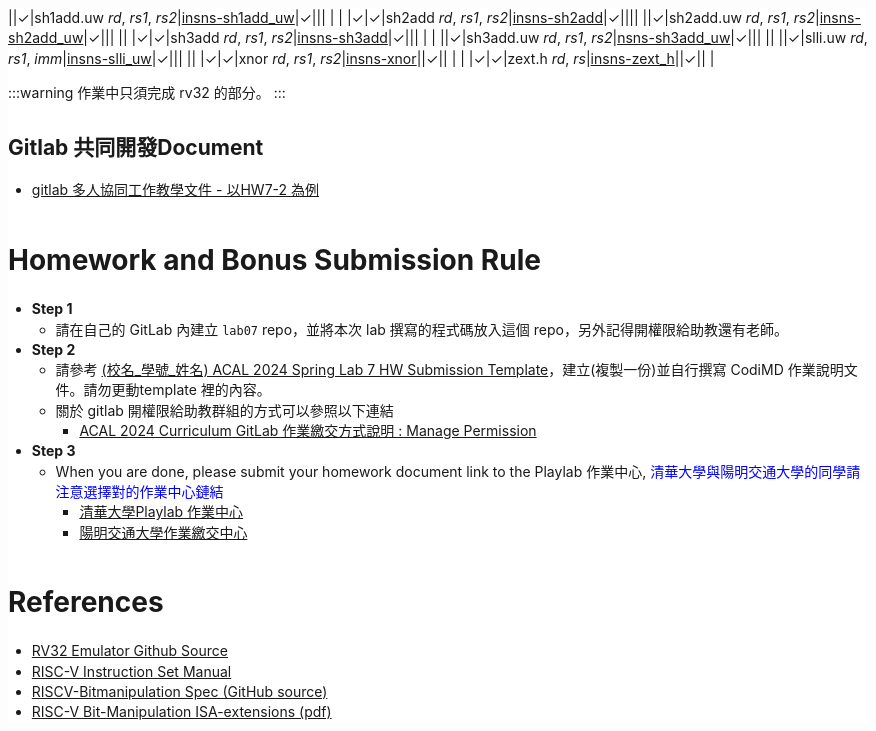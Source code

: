 ||&#10003;|sh1add.uw _rd_, _rs1_, _rs2_|[insns-sh1add_uw](https://github.com/riscv/riscv-bitmanip/blob/main/bitmanip/insns/sh1add_uw.adoc)|&#10003;||| | |
|&#10003;|&#10003;|sh2add _rd_, _rs1_, _rs2_|[insns-sh2add](https://github.com/riscv/riscv-bitmanip/blob/main/bitmanip/insns/sh2add.adoc)|&#10003;||||
||&#10003;|sh2add.uw _rd_, _rs1_, _rs2_|[insns-sh2add_uw](https://github.com/riscv/riscv-bitmanip/blob/main/bitmanip/insns/sh2add_uw.adoc)|&#10003;||| ||
|&#10003;|&#10003;|sh3add _rd_, _rs1_, _rs2_|[insns-sh3add](https://github.com/riscv/riscv-bitmanip/blob/main/bitmanip/insns/sh3add.adoc)|&#10003;||| | |
||&#10003;|sh3add.uw _rd_, _rs1_, _rs2_|[nsns-sh3add_uw](https://github.com/riscv/riscv-bitmanip/blob/main/bitmanip/insns/sh3add_uw.adoc)|&#10003;||| ||
||&#10003;|slli.uw _rd_, _rs1_, _imm_|[insns-slli_uw](https://github.com/riscv/riscv-bitmanip/blob/main/bitmanip/insns/slli_uw.adoc)|&#10003;||| ||
|&#10003;|&#10003;|xnor _rd_, _rs1_, _rs2_|[insns-xnor](https://github.com/riscv/riscv-bitmanip/blob/main/bitmanip/insns/xnor.adoc)||&#10003;|| | |
|&#10003;|&#10003;|zext.h _rd_, _rs_|[insns-zext_h](https://github.com/riscv/riscv-bitmanip/blob/main/bitmanip/insns/zext_h.adoc)||&#10003;|| |

:::warning
作業中只須完成 rv32 的部分。
:::

## Gitlab 共同開發Document
- [gitlab 多人協同工作教學文件 - 以HW7-2 為例](https://course.playlab.tw/md/Qqyg9O2JQYauvm_nNOr8Mw)

# Homework and Bonus Submission Rule

- **Step 1**
    - 請在自己的 GitLab 內建立 `lab07` repo，並將本次 lab 撰寫的程式碼放入這個 repo，另外記得開權限給助教還有老師。
- **Step 2**
    - 請參考 [(校名_學號_姓名) ACAL 2024 Spring Lab 7 HW Submission Template](https://course.playlab.tw/md/kdj2MTqcTQe1X2ilPhYAHA)，建立(複製一份)並自行撰寫 CodiMD 作業說明文件。請勿更動template 裡的內容。
    - 關於 gitlab 開權限給助教群組的方式可以參照以下連結
        - [ACAL 2024 Curriculum GitLab 作業繳交方式說明 : Manage Permission](https://course.playlab.tw/md/CW_gy1XAR1GDPgo8KrkLgg#Manage-Permission)
- **Step 3**
    - When you are done, please submit your homework document link to the Playlab 作業中心, <font style="color:blue"> 清華大學與陽明交通大學的同學請注意選擇對的作業中心鏈結</font>
        - [清華大學Playlab 作業中心](https://nthu-homework.playlab.tw/course?id=2)
        - [陽明交通大學作業繳交中心](https://course.playlab.tw/homework/course?id=2)
    

References 
===
- [RV32 Emulator Github Source](https://github.com/sangwoojun/rv32emulator) 
- [RISC-V Instruction Set Manual](https://riscv.org/wp-content/uploads/2017/05/riscv-spec-v2.2.pdf)
- [RISCV-Bitmanipulation Spec (GitHub source)](https://github.com/riscv/riscv-bitmanip/tree/main/bitmanip/insns)
- [RISC-V Bit-Manipulation ISA-extensions (pdf)](https://raw.githubusercontent.com/riscv/riscv-bitmanip/master/bitmanip-draft.pdf)
